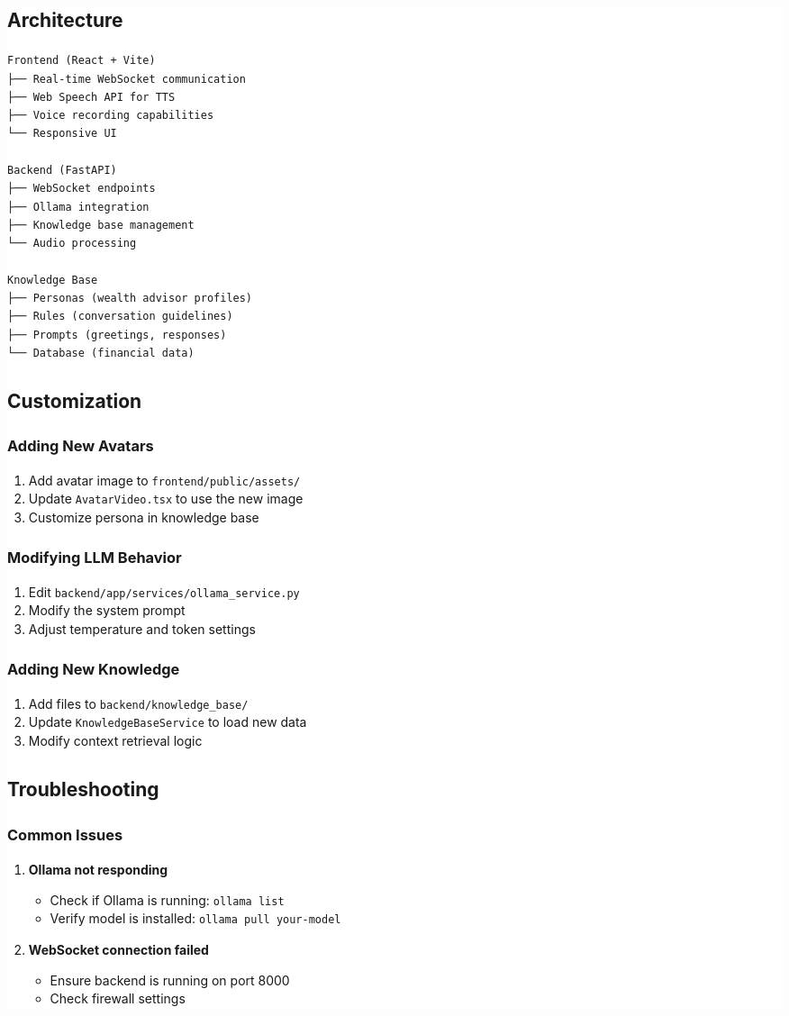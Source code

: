 ## Architecture

```
Frontend (React + Vite)
├── Real-time WebSocket communication
├── Web Speech API for TTS
├── Voice recording capabilities
└── Responsive UI

Backend (FastAPI)
├── WebSocket endpoints
├── Ollama integration
├── Knowledge base management
└── Audio processing

Knowledge Base
├── Personas (wealth advisor profiles)
├── Rules (conversation guidelines)
├── Prompts (greetings, responses)
└── Database (financial data)
```

## Customization

### Adding New Avatars

1. Add avatar image to `frontend/public/assets/`
2. Update `AvatarVideo.tsx` to use the new image
3. Customize persona in knowledge base

### Modifying LLM Behavior

1. Edit `backend/app/services/ollama_service.py`
2. Modify the system prompt
3. Adjust temperature and token settings

### Adding New Knowledge

1. Add files to `backend/knowledge_base/`
2. Update `KnowledgeBaseService` to load new data
3. Modify context retrieval logic

## Troubleshooting

### Common Issues

1. **Ollama not responding**
   - Check if Ollama is running: `ollama list`
   - Verify model is installed: `ollama pull your-model`

2. **WebSocket connection failed**
   - Ensure backend is running on port 8000
   - Check firewall settings
